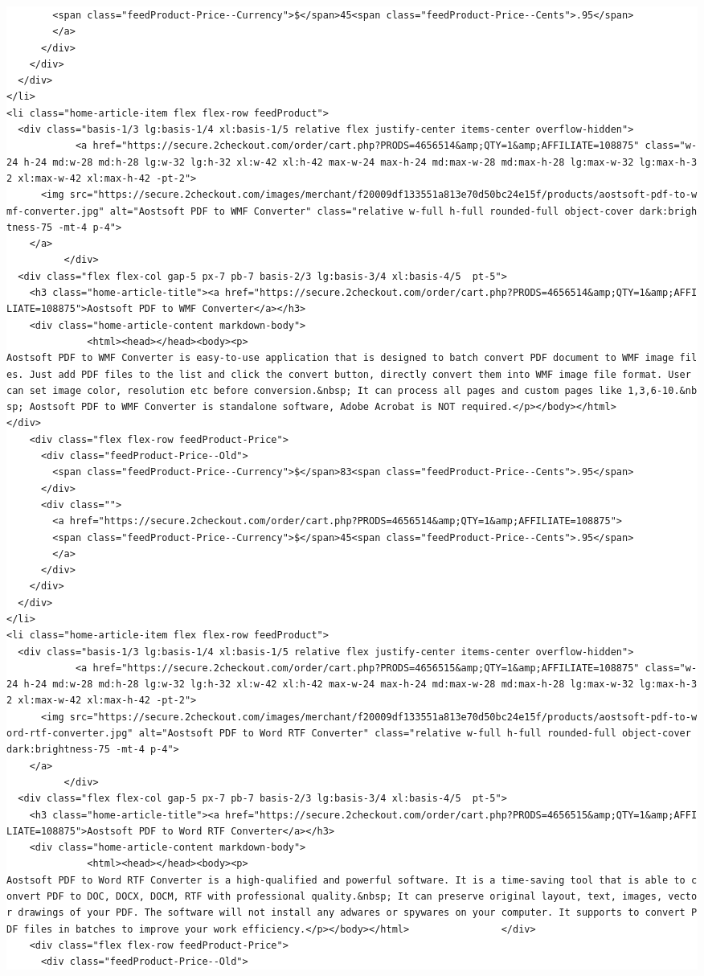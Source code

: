             <span class="feedProduct-Price--Currency">$</span>45<span class="feedProduct-Price--Cents">.95</span>
            </a>
          </div>
        </div>
      </div>
    </li>
    <li class="home-article-item flex flex-row feedProduct">
      <div class="basis-1/3 lg:basis-1/4 xl:basis-1/5 relative flex justify-center items-center overflow-hidden">
                <a href="https://secure.2checkout.com/order/cart.php?PRODS=4656514&amp;QTY=1&amp;AFFILIATE=108875" class="w-24 h-24 md:w-28 md:h-28 lg:w-32 lg:h-32 xl:w-42 xl:h-42 max-w-24 max-h-24 md:max-w-28 md:max-h-28 lg:max-w-32 lg:max-h-32 xl:max-w-42 xl:max-h-42 -pt-2">
          <img src="https://secure.2checkout.com/images/merchant/f20009df133551a813e70d50bc24e15f/products/aostsoft-pdf-to-wmf-converter.jpg" alt="Aostsoft PDF to WMF Converter" class="relative w-full h-full rounded-full object-cover dark:brightness-75 -mt-4 p-4">
        </a>
              </div>
      <div class="flex flex-col gap-5 px-7 pb-7 basis-2/3 lg:basis-3/4 xl:basis-4/5  pt-5">
        <h3 class="home-article-title"><a href="https://secure.2checkout.com/order/cart.php?PRODS=4656514&amp;QTY=1&amp;AFFILIATE=108875">Aostsoft PDF to WMF Converter</a></h3>
        <div class="home-article-content markdown-body">
                  <html><head></head><body><p>
	Aostsoft PDF to WMF Converter is easy-to-use application that is designed to batch convert PDF document to WMF image files. Just add PDF files to the list and click the convert button, directly convert them into WMF image file format. User can set image color, resolution etc before conversion.&nbsp; It can process all pages and custom pages like 1,3,6-10.&nbsp; Aostsoft PDF to WMF Converter is standalone software, Adobe Acrobat is NOT required.</p></body></html>                </div>
        <div class="flex flex-row feedProduct-Price">
          <div class="feedProduct-Price--Old">
            <span class="feedProduct-Price--Currency">$</span>83<span class="feedProduct-Price--Cents">.95</span>
          </div>
          <div class="">
            <a href="https://secure.2checkout.com/order/cart.php?PRODS=4656514&amp;QTY=1&amp;AFFILIATE=108875">
            <span class="feedProduct-Price--Currency">$</span>45<span class="feedProduct-Price--Cents">.95</span>
            </a>
          </div>
        </div>
      </div>
    </li>
    <li class="home-article-item flex flex-row feedProduct">
      <div class="basis-1/3 lg:basis-1/4 xl:basis-1/5 relative flex justify-center items-center overflow-hidden">
                <a href="https://secure.2checkout.com/order/cart.php?PRODS=4656515&amp;QTY=1&amp;AFFILIATE=108875" class="w-24 h-24 md:w-28 md:h-28 lg:w-32 lg:h-32 xl:w-42 xl:h-42 max-w-24 max-h-24 md:max-w-28 md:max-h-28 lg:max-w-32 lg:max-h-32 xl:max-w-42 xl:max-h-42 -pt-2">
          <img src="https://secure.2checkout.com/images/merchant/f20009df133551a813e70d50bc24e15f/products/aostsoft-pdf-to-word-rtf-converter.jpg" alt="Aostsoft PDF to Word RTF Converter" class="relative w-full h-full rounded-full object-cover dark:brightness-75 -mt-4 p-4">
        </a>
              </div>
      <div class="flex flex-col gap-5 px-7 pb-7 basis-2/3 lg:basis-3/4 xl:basis-4/5  pt-5">
        <h3 class="home-article-title"><a href="https://secure.2checkout.com/order/cart.php?PRODS=4656515&amp;QTY=1&amp;AFFILIATE=108875">Aostsoft PDF to Word RTF Converter</a></h3>
        <div class="home-article-content markdown-body">
                  <html><head></head><body><p>
	Aostsoft PDF to Word RTF Converter is a high-qualified and powerful software. It is a time-saving tool that is able to convert PDF to DOC, DOCX, DOCM, RTF with professional quality.&nbsp; It can preserve original layout, text, images, vector drawings of your PDF. The software will not install any adwares or spywares on your computer. It supports to convert PDF files in batches to improve your work efficiency.</p></body></html>                </div>
        <div class="flex flex-row feedProduct-Price">
          <div class="feedProduct-Price--Old">